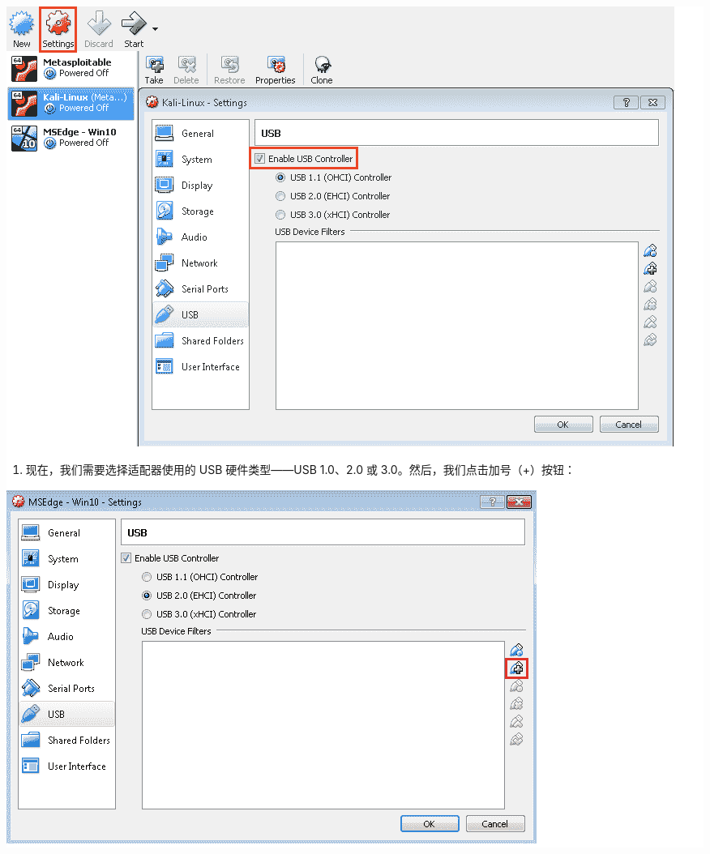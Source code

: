![](img/a8ad40b7-e36c-4018-ba0f-cbc34f4903d3.png)

1.  现在，我们需要选择适配器使用的 USB 硬件类型——USB 1.0、2.0 或 3.0。然后，我们点击加号（+）按钮：

![](img/91d9415f-cf8d-429e-a12f-221ed64aa036.png)
